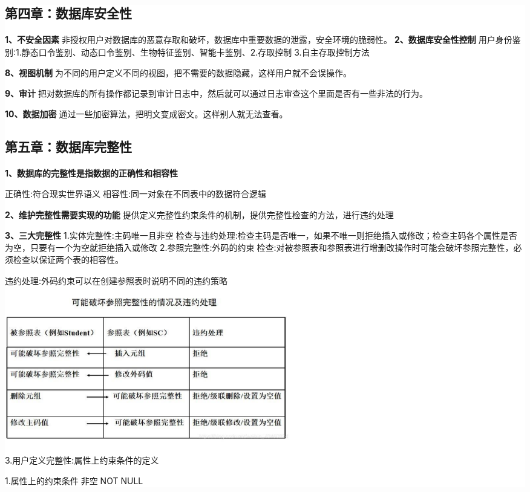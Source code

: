 ## 第四章：数据库安全性

**1、不安全因素**
非授权用户对数据库的恶意存取和破坏，数据库中重要数据的泄露，安全环境的脆弱性。
**2、数据库安全性控制**
用户身份鉴别:1.静态口令鉴别、动态口令鉴别、生物特征鉴别、智能卡鉴别、2.存取控制 3.自主存取控制方法

**8、视图机制**
为不同的用户定义不同的视图，把不需要的数据隐藏，这样用户就不会误操作。

**9、审计**
把对数据库的所有操作都记录到审计日志中，然后就可以通过日志审查这个里面是否有一些非法的行为。

**10、数据加密**
通过一些加密算法，把明文变成密文。这样别人就无法查看。

## 第五章：数据库完整性

**1、数据库的完整性是指数据的正确性和相容性**

正确性:符合现实世界语义
相容性:同一对象在不同表中的数据符合逻辑

**2、维护完整性需要实现的功能**
提供定义完整性约束条件的机制，提供完整性检查的方法，进行违约处理

**3、三大完整性**
1.实体完整性:主码唯一且非空
检查与违约处理:检查主码是否唯一，如果不唯一则拒绝插入或修改；检查主码各个属性是否为空，只要有一个为空就拒绝插入或修改
2.参照完整性:外码的约束
检查:对被参照表和参照表进行增删改操作时可能会破坏参照完整性，必须检查以保证两个表的相容性。

违约处理:外码约束可以在创建参照表时说明不同的违约策略

<img src="./image/image-20240428104233481.png" alt="image-20240428104233481" style="zoom: 67%;" />

3.用户定义完整性:属性上约束条件的定义

1.属性上的约束条件
非空 NOT NULL
